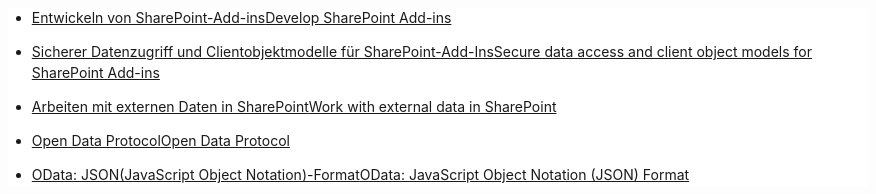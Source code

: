  
-  [<span data-ttu-id="6fe6e-157">Entwickeln von SharePoint-Add-ins</span><span class="sxs-lookup"><span data-stu-id="6fe6e-157">Develop SharePoint Add-ins</span></span>](develop-sharepoint-add-ins.md)
    
 
-  [<span data-ttu-id="6fe6e-158">Sicherer Datenzugriff und Clientobjektmodelle für SharePoint-Add-Ins</span><span class="sxs-lookup"><span data-stu-id="6fe6e-158">Secure data access and client object models for SharePoint Add-ins</span></span>](secure-data-access-and-client-object-models-for-sharepoint-add-ins.md)
    
 
-  [<span data-ttu-id="6fe6e-159">Arbeiten mit externen Daten in SharePoint</span><span class="sxs-lookup"><span data-stu-id="6fe6e-159">Work with external data in SharePoint</span></span>](work-with-external-data-in-sharepoint.md)
    
 
-  [<span data-ttu-id="6fe6e-160">Open Data Protocol</span><span class="sxs-lookup"><span data-stu-id="6fe6e-160">Open Data Protocol</span></span>](http://www.odata.org/)
    
 
-  [<span data-ttu-id="6fe6e-161">OData: JSON(JavaScript Object Notation)-Format</span><span class="sxs-lookup"><span data-stu-id="6fe6e-161">OData: JavaScript Object Notation (JSON) Format</span></span>](http://www.odata.org/documentation/odata-version-2-0/json-format/)
    
 

 

 

